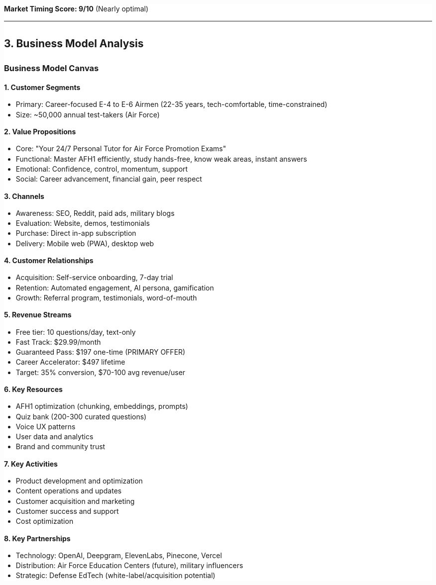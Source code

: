 **Market Timing Score: 9/10** (Nearly optimal)

---

## 3. Business Model Analysis

### Business Model Canvas

**1. Customer Segments**
- Primary: Career-focused E-4 to E-6 Airmen (22-35 years, tech-comfortable, time-constrained)
- Size: ~50,000 annual test-takers (Air Force)

**2. Value Propositions**
- Core: "Your 24/7 Personal Tutor for Air Force Promotion Exams"
- Functional: Master AFH1 efficiently, study hands-free, know weak areas, instant answers
- Emotional: Confidence, control, momentum, support
- Social: Career advancement, financial gain, peer respect

**3. Channels**
- Awareness: SEO, Reddit, paid ads, military blogs
- Evaluation: Website, demos, testimonials
- Purchase: Direct in-app subscription
- Delivery: Mobile web (PWA), desktop web

**4. Customer Relationships**
- Acquisition: Self-service onboarding, 7-day trial
- Retention: Automated engagement, AI persona, gamification
- Growth: Referral program, testimonials, word-of-mouth

**5. Revenue Streams**
- Free tier: 10 questions/day, text-only
- Fast Track: $29.99/month
- Guaranteed Pass: $197 one-time (PRIMARY OFFER)
- Career Accelerator: $497 lifetime
- Target: 35% conversion, $70-100 avg revenue/user

**6. Key Resources**
- AFH1 optimization (chunking, embeddings, prompts)
- Quiz bank (200-300 curated questions)
- Voice UX patterns
- User data and analytics
- Brand and community trust

**7. Key Activities**
- Product development and optimization
- Content operations and updates
- Customer acquisition and marketing
- Customer success and support
- Cost optimization

**8. Key Partnerships**
- Technology: OpenAI, Deepgram, ElevenLabs, Pinecone, Vercel
- Distribution: Air Force Education Centers (future), military influencers
- Strategic: Defense EdTech (white-label/acquisition potential)
